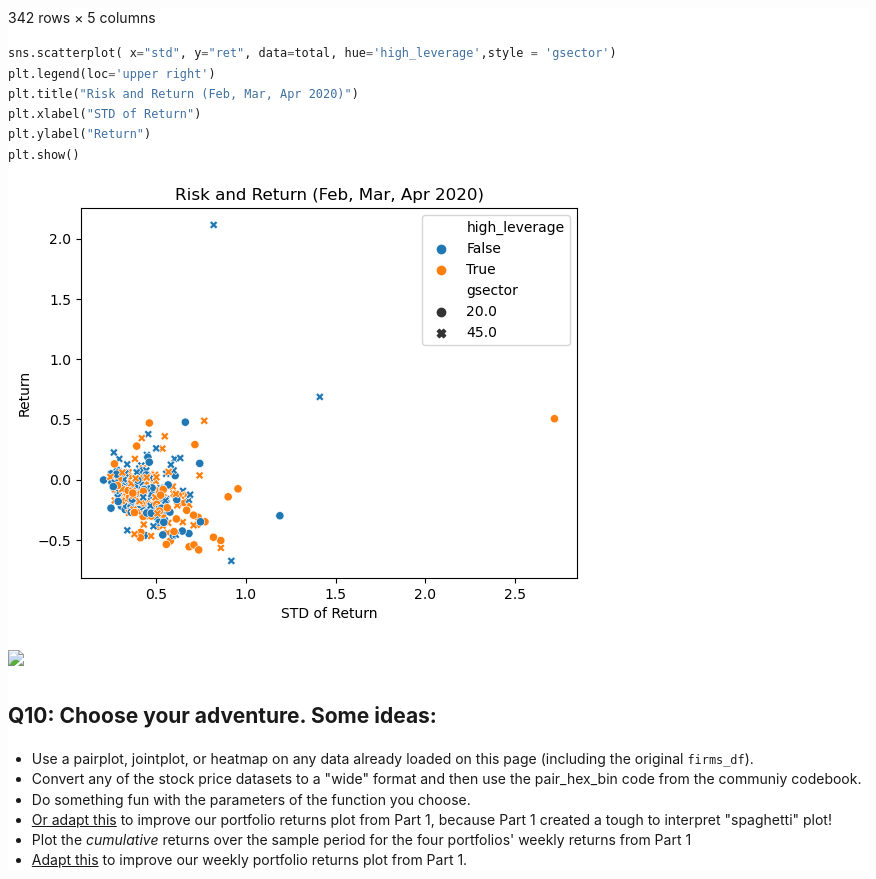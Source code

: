 </table>
<p>342 rows × 5 columns</p>
</div>




```python
sns.scatterplot( x="std", y="ret", data=total, hue='high_leverage',style = 'gsector')
plt.legend(loc='upper right')
plt.title("Risk and Return (Feb, Mar, Apr 2020)")
plt.xlabel("STD of Return")
plt.ylabel("Return")
plt.show() 
```


    
![png](output_26_0.png)
    


![](data/F5.png)

## Q10: Choose your adventure. Some ideas:
- Use a pairplot, jointplot, or heatmap on any data already loaded on this page (including the original `firms_df`). 
- Convert any of the stock price datasets to a "wide" format and then use the pair_hex_bin code from the communiy codebook.
- Do something fun with the parameters of the function you choose. 
- [Or adapt this](https://seaborn.pydata.org/examples/timeseries_facets.html) to improve  our portfolio returns plot from Part 1, because Part 1 created a tough to interpret "spaghetti" plot!
- Plot the _cumulative_ returns over the sample period for the four portfolios' weekly returns from Part 1
- [Adapt this](https://seaborn.pydata.org/examples/timeseries_facets.html) to improve  our weekly portfolio returns plot from Part 1.
